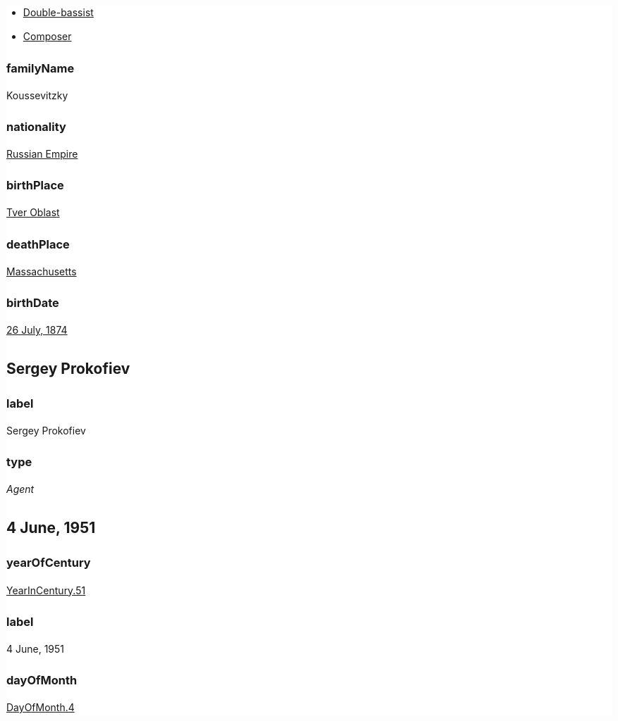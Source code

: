  - [Double-bassist](#Double-bassist)

 - [Composer](#Composer)

### familyName


Koussevitzky

### nationality


[Russian Empire](#Russian-Empire)

### birthPlace


[Tver Oblast](#Tver-Oblast)

### deathPlace


[Massachusetts](#Massachusetts)

### birthDate


[26 July, 1874](#26-July-1874)

## Sergey Prokofiev

### label


Sergey Prokofiev

### type


*Agent*

## 4 June, 1951

### yearOfCentury


[YearInCentury.51](#YearInCentury.51)

### label


4 June, 1951

### dayOfMonth


[DayOfMonth.4](#DayOfMonth.4)
